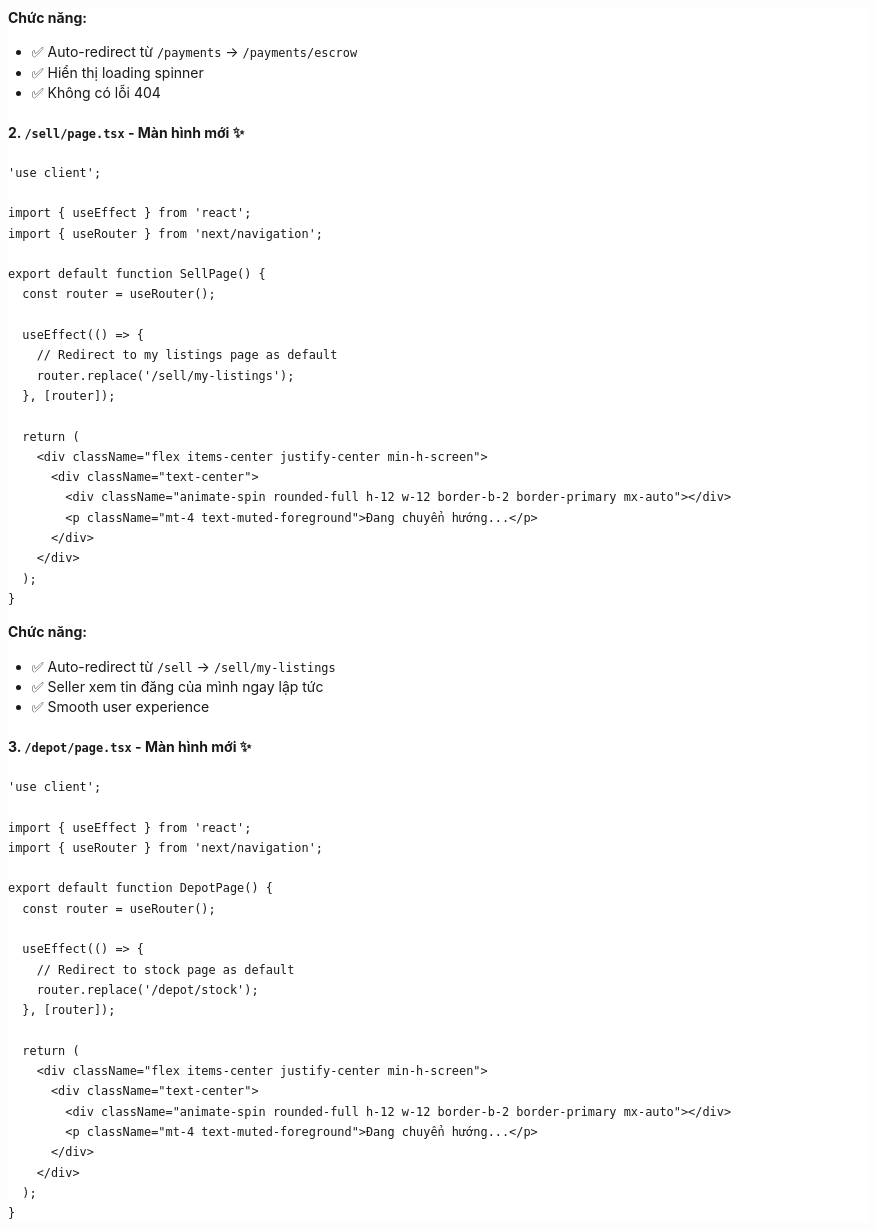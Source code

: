 
**Chức năng:**
- ✅ Auto-redirect từ `/payments` → `/payments/escrow`
- ✅ Hiển thị loading spinner
- ✅ Không có lỗi 404

#### **2. `/sell/page.tsx` - Màn hình mới ✨**

```tsx
'use client';

import { useEffect } from 'react';
import { useRouter } from 'next/navigation';

export default function SellPage() {
  const router = useRouter();

  useEffect(() => {
    // Redirect to my listings page as default
    router.replace('/sell/my-listings');
  }, [router]);

  return (
    <div className="flex items-center justify-center min-h-screen">
      <div className="text-center">
        <div className="animate-spin rounded-full h-12 w-12 border-b-2 border-primary mx-auto"></div>
        <p className="mt-4 text-muted-foreground">Đang chuyển hướng...</p>
      </div>
    </div>
  );
}
```

**Chức năng:**
- ✅ Auto-redirect từ `/sell` → `/sell/my-listings`
- ✅ Seller xem tin đăng của mình ngay lập tức
- ✅ Smooth user experience

#### **3. `/depot/page.tsx` - Màn hình mới ✨**

```tsx
'use client';

import { useEffect } from 'react';
import { useRouter } from 'next/navigation';

export default function DepotPage() {
  const router = useRouter();

  useEffect(() => {
    // Redirect to stock page as default
    router.replace('/depot/stock');
  }, [router]);

  return (
    <div className="flex items-center justify-center min-h-screen">
      <div className="text-center">
        <div className="animate-spin rounded-full h-12 w-12 border-b-2 border-primary mx-auto"></div>
        <p className="mt-4 text-muted-foreground">Đang chuyển hướng...</p>
      </div>
    </div>
  );
}
```
